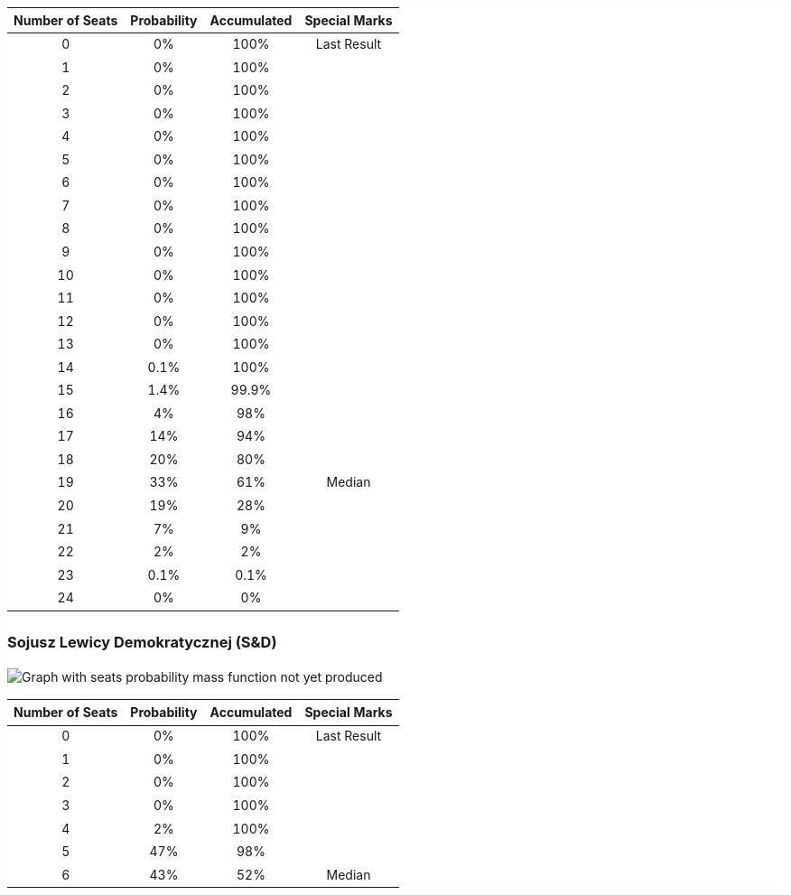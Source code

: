 | Number of Seats | Probability | Accumulated | Special Marks |
|:---------------:|:-----------:|:-----------:|:-------------:|
| 0 | 0% | 100% | Last Result |
| 1 | 0% | 100% |  |
| 2 | 0% | 100% |  |
| 3 | 0% | 100% |  |
| 4 | 0% | 100% |  |
| 5 | 0% | 100% |  |
| 6 | 0% | 100% |  |
| 7 | 0% | 100% |  |
| 8 | 0% | 100% |  |
| 9 | 0% | 100% |  |
| 10 | 0% | 100% |  |
| 11 | 0% | 100% |  |
| 12 | 0% | 100% |  |
| 13 | 0% | 100% |  |
| 14 | 0.1% | 100% |  |
| 15 | 1.4% | 99.9% |  |
| 16 | 4% | 98% |  |
| 17 | 14% | 94% |  |
| 18 | 20% | 80% |  |
| 19 | 33% | 61% | Median |
| 20 | 19% | 28% |  |
| 21 | 7% | 9% |  |
| 22 | 2% | 2% |  |
| 23 | 0.1% | 0.1% |  |
| 24 | 0% | 0% |  |

### Sojusz Lewicy Demokratycznej (S&D)

![Graph with seats probability mass function not yet produced](2018-05-25-IBRiS-coalitions-seats-pmf-sld.png "Seats Probability Mass Function")

| Number of Seats | Probability | Accumulated | Special Marks |
|:---------------:|:-----------:|:-----------:|:-------------:|
| 0 | 0% | 100% | Last Result |
| 1 | 0% | 100% |  |
| 2 | 0% | 100% |  |
| 3 | 0% | 100% |  |
| 4 | 2% | 100% |  |
| 5 | 47% | 98% |  |
| 6 | 43% | 52% | Median |